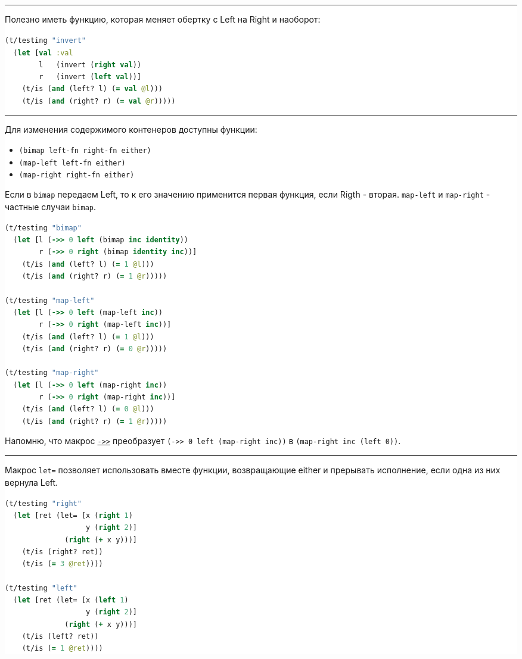 ***

Полезно иметь функцию, которая меняет обертку с Left на Right и наоборот:

```clojure
(t/testing "invert"
  (let [val :val
        l   (invert (right val))
        r   (invert (left val))]
    (t/is (and (left? l) (= val @l)))
    (t/is (and (right? r) (= val @r)))))
```

***

Для изменения содержимого контенеров доступны функции:
+ `(bimap left-fn right-fn either)`
+ `(map-left left-fn either)`
+ `(map-right right-fn either)`

Если в `bimap` передаем Left, то к его значению применится первая функция, если Rigth - вторая.
`map-left` и `map-right` - частные случаи `bimap`.

```clojure
(t/testing "bimap"
  (let [l (->> 0 left (bimap inc identity))
        r (->> 0 right (bimap identity inc))]
    (t/is (and (left? l) (= 1 @l)))
    (t/is (and (right? r) (= 1 @r)))))

(t/testing "map-left"
  (let [l (->> 0 left (map-left inc))
        r (->> 0 right (map-left inc))]
    (t/is (and (left? l) (= 1 @l)))
    (t/is (and (right? r) (= 0 @r)))))

(t/testing "map-right"
  (let [l (->> 0 left (map-right inc))
        r (->> 0 right (map-right inc))]
    (t/is (and (left? l) (= 0 @l)))
    (t/is (and (right? r) (= 1 @r)))))
```

Напомню, что макрос [`->>`](https://clojuredocs.org/clojure.core/-%3E%3E)
преобразует `(->> 0 left (map-right inc))` в `(map-right inc (left 0))`.

***

Макрос `let=` позволяет использовать вместе функции, возвращающие either и прерывать исполнение,
если одна из них вернула Left.

```clojure
(t/testing "right"
  (let [ret (let= [x (right 1)
                   y (right 2)]
              (right (+ x y)))]
    (t/is (right? ret))
    (t/is (= 3 @ret))))

(t/testing "left"
  (let [ret (let= [x (left 1)
                   y (right 2)]
              (right (+ x y)))]
    (t/is (left? ret))
    (t/is (= 1 @ret))))
```
